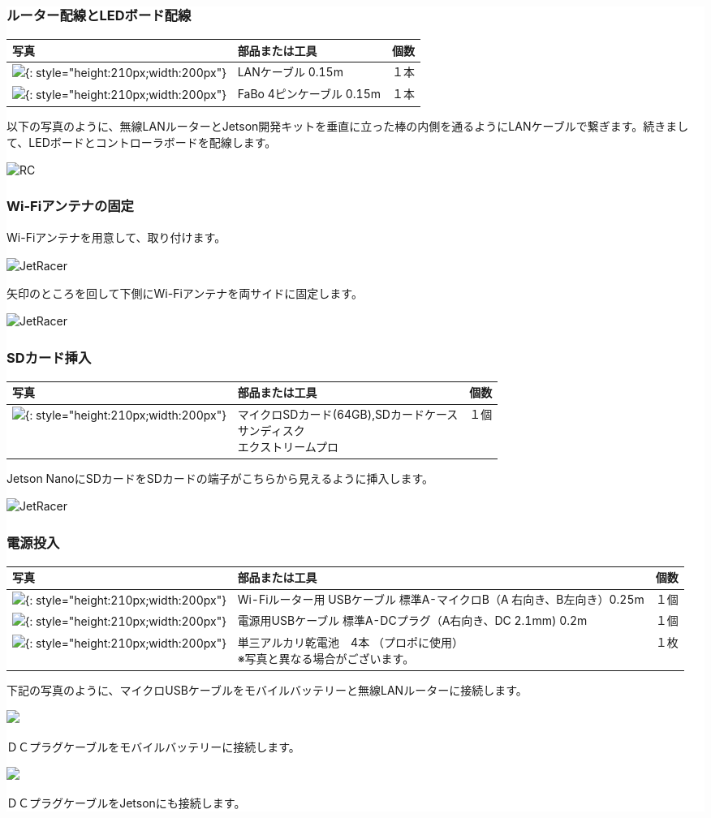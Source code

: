 ### ルーター配線とLEDボード配線

|写真|部品または工具|個数|
|:--|:--|:--:|
|![](./../../img/img_bom/LANcable.jpg){: style="height:210px;width:200px"}|LANケーブル 0.15m|１本|
|![](./../../img/img_bom/fabo4pin.jpg){: style="height:210px;width:200px"}|FaBo 4ピンケーブル 0.15m|１本|


以下の写真のように、無線LANルーターとJetson開発キットを垂直に立った棒の内側を通るようにLANケーブルで繋ぎます。続きまして、LEDボードとコントローラボードを配線します。

![RC](./../../img/img_carbon/C/Late/DSC06321.JPG)

### Wi-Fiアンテナの固定

Wi-Fiアンテナを用意して、取り付けます。

![JetRacer](./../../img/img_carbon/C/Late/DSC06322.JPG)

矢印のところを回して下側にWi-Fiアンテナを両サイドに固定します。

![JetRacer](./../../img/img_carbon/C/Late/DSC06323.JPG)

### SDカード挿入

|写真|部品または工具|個数|
|:--|:--|:--:|
|![](./../../img/img_bom/sd_card_sundisk64.jpg){: style="height:210px;width:200px"}|マイクロSDカード(64GB),SDカードケース<br>サンディスク<br>エクストリームプロ|１個|

Jetson NanoにSDカードをSDカードの端子がこちらから見えるように挿入します。

![JetRacer](./../../img/img_carbon/sdcardinsert.jpg)

### 電源投入

|写真|部品または工具|個数|
|:--|:--|:--:|
|![](./../../img/img_bom/microUSB_Cable.jpg){: style="height:210px;width:200px"}|Wi-Fiルーター用 USBケーブル 標準A-マイクロB（A 右向き、B左向き）0.25m|１個|
|![](./../../img/img_bom/add_DC_A_cable001.jpg){: style="height:210px;width:200px"}|電源用USBケーブル 標準A-DCプラグ（A右向き、DC 2.1mm) 0.2m|１個|
|![](./../../img/img_bom/batterry3.jpg){: style="height:210px;width:200px"}|単三アルカリ乾電池　4本 （プロポに使用）<br>※写真と異なる場合がございます。|１枚|

下記の写真のように、マイクロUSBケーブルをモバイルバッテリーと無線LANルーターに接続します。

![](./../../img/img_carbon/C/Late/DSC06324.JPG)

ＤＣプラグケーブルをモバイルバッテリーに接続します。

![](./../../img/img_carbon/C/Late/DSC06326.JPG)

ＤＣプラグケーブルをJetsonにも接続します。
